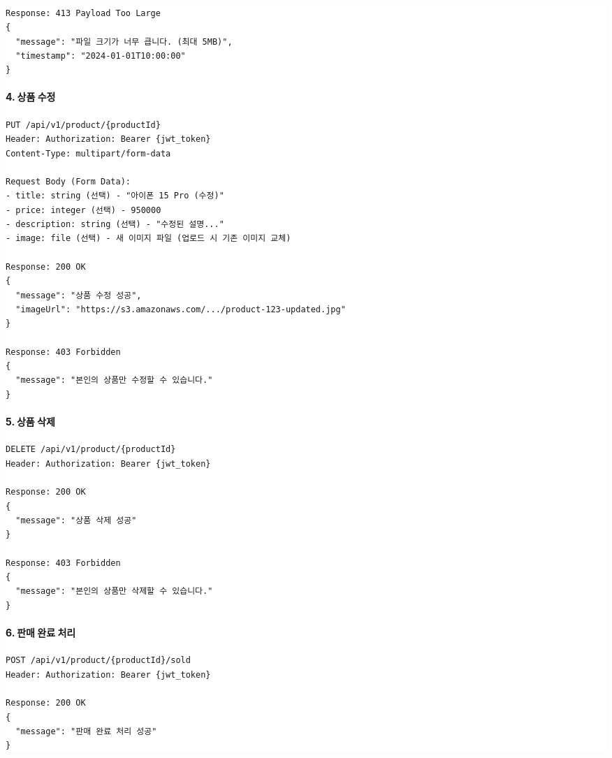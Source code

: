 ```
Response: 413 Payload Too Large
{
  "message": "파일 크기가 너무 큽니다. (최대 5MB)",
  "timestamp": "2024-01-01T10:00:00"
}
```

#### 4. 상품 수정
```
PUT /api/v1/product/{productId}
Header: Authorization: Bearer {jwt_token}
Content-Type: multipart/form-data

Request Body (Form Data):
- title: string (선택) - "아이폰 15 Pro (수정)"
- price: integer (선택) - 950000
- description: string (선택) - "수정된 설명..."
- image: file (선택) - 새 이미지 파일 (업로드 시 기존 이미지 교체)

Response: 200 OK
{
  "message": "상품 수정 성공",
  "imageUrl": "https://s3.amazonaws.com/.../product-123-updated.jpg"
}

Response: 403 Forbidden
{
  "message": "본인의 상품만 수정할 수 있습니다."
}
```

#### 5. 상품 삭제
```
DELETE /api/v1/product/{productId}
Header: Authorization: Bearer {jwt_token}

Response: 200 OK
{
  "message": "상품 삭제 성공"
}

Response: 403 Forbidden
{
  "message": "본인의 상품만 삭제할 수 있습니다."
}
```

#### 6. 판매 완료 처리
```
POST /api/v1/product/{productId}/sold
Header: Authorization: Bearer {jwt_token}

Response: 200 OK
{
  "message": "판매 완료 처리 성공"
}
```

